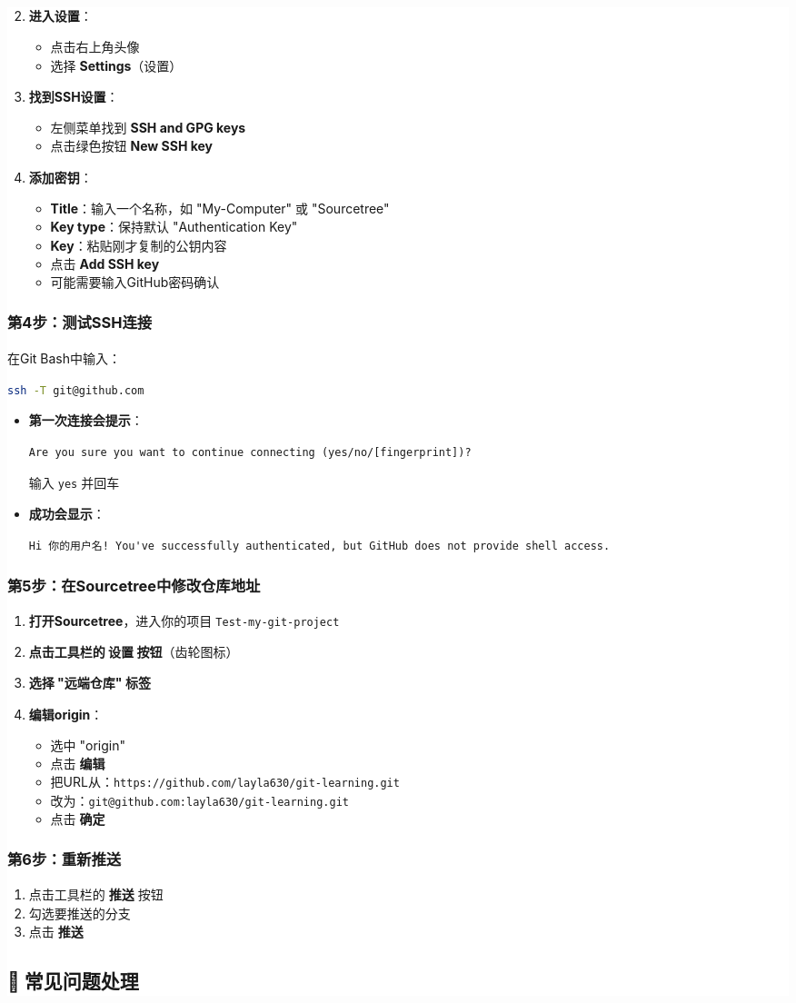 2. **进入设置**：
   - 点击右上角头像
   - 选择 **Settings**（设置）

3. **找到SSH设置**：
   - 左侧菜单找到 **SSH and GPG keys**
   - 点击绿色按钮 **New SSH key**

4. **添加密钥**：
   - **Title**：输入一个名称，如 "My-Computer" 或 "Sourcetree"
   - **Key type**：保持默认 "Authentication Key"
   - **Key**：粘贴刚才复制的公钥内容
   - 点击 **Add SSH key**
   - 可能需要输入GitHub密码确认

### 第4步：测试SSH连接

在Git Bash中输入：
```bash
ssh -T git@github.com
```

- **第一次连接会提示**：
  ```
  Are you sure you want to continue connecting (yes/no/[fingerprint])?
  ```
  输入 `yes` 并回车

- **成功会显示**：
  ```
  Hi 你的用户名! You've successfully authenticated, but GitHub does not provide shell access.
  ```

### 第5步：在Sourcetree中修改仓库地址

1. **打开Sourcetree**，进入你的项目 `Test-my-git-project`

2. **点击工具栏的 设置 按钮**（齿轮图标）

3. **选择 "远端仓库" 标签**

4. **编辑origin**：
   - 选中 "origin"
   - 点击 **编辑**
   - 把URL从：`https://github.com/layla630/git-learning.git`
   - 改为：`git@github.com:layla630/git-learning.git`
   - 点击 **确定**

### 第6步：重新推送

1. 点击工具栏的 **推送** 按钮
2. 勾选要推送的分支
3. 点击 **推送**

## 🔧 常见问题处理
